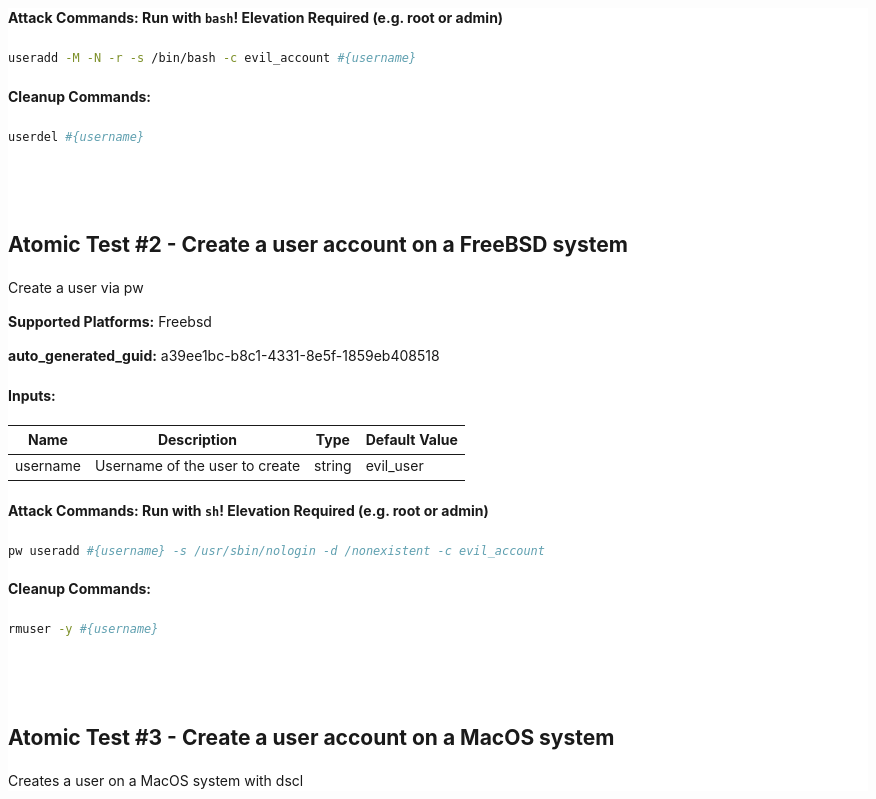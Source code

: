 
#### Attack Commands: Run with `bash`!  Elevation Required (e.g. root or admin) 


```bash
useradd -M -N -r -s /bin/bash -c evil_account #{username}
```

#### Cleanup Commands:
```bash
userdel #{username}
```





<br/>
<br/>

## Atomic Test #2 - Create a user account on a FreeBSD system
Create a user via pw

**Supported Platforms:** Freebsd


**auto_generated_guid:** a39ee1bc-b8c1-4331-8e5f-1859eb408518





#### Inputs:
| Name | Description | Type | Default Value |
|------|-------------|------|---------------|
| username | Username of the user to create | string | evil_user|


#### Attack Commands: Run with `sh`!  Elevation Required (e.g. root or admin) 


```sh
pw useradd #{username} -s /usr/sbin/nologin -d /nonexistent -c evil_account
```

#### Cleanup Commands:
```sh
rmuser -y #{username}
```





<br/>
<br/>

## Atomic Test #3 - Create a user account on a MacOS system
Creates a user on a MacOS system with dscl
